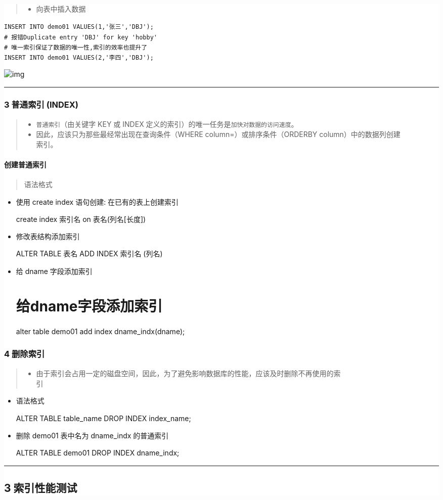 > *   向表中插入数据

    INSERT INTO demo01 VALUES(1,'张三','DBJ');
    # 报错Duplicate entry 'DBJ' for key 'hobby'
    # 唯一索引保证了数据的唯一性,索引的效率也提升了
    INSERT INTO demo01 VALUES(2,'李四','DBJ');
    

![img](https://img2022.cnblogs.com/blog/2233272/202207/2233272-20220723220822154-214071078.png)

* * *

### 3 普通索引 (INDEX)

> *   `普通索引`（由关键字 KEY 或 INDEX 定义的索引）的唯一任务是`加快对数据的访问速度`。
> *   因此，应该只为那些最经常出现在查询条件（WHERE column=）或排序条件（ORDERBY column）中的数据列创建  
>     索引。

#### 创建普通索引

> 语法格式

*   使用 create index 语句创建: 在已有的表上创建索引

    create index 索引名 on 表名(列名[长度])
    

*   修改表结构添加索引

    ALTER TABLE 表名 ADD INDEX 索引名 (列名)
    

*   给 dname 字段添加索引

    # 给dname字段添加索引
    alter table demo01 add index dname_indx(dname);
    

### 4 删除索引

> *   由于索引会占用一定的磁盘空间，因此，为了避免影响数据库的性能，应该及时删除不再使用的索  
>     引

*   语法格式

    ALTER TABLE table_name DROP INDEX index_name;
    

*   删除 demo01 表中名为 dname\_indx 的普通索引

    ALTER TABLE demo01 DROP INDEX dname_indx;
    

* * *

3 索引性能测试
--------
